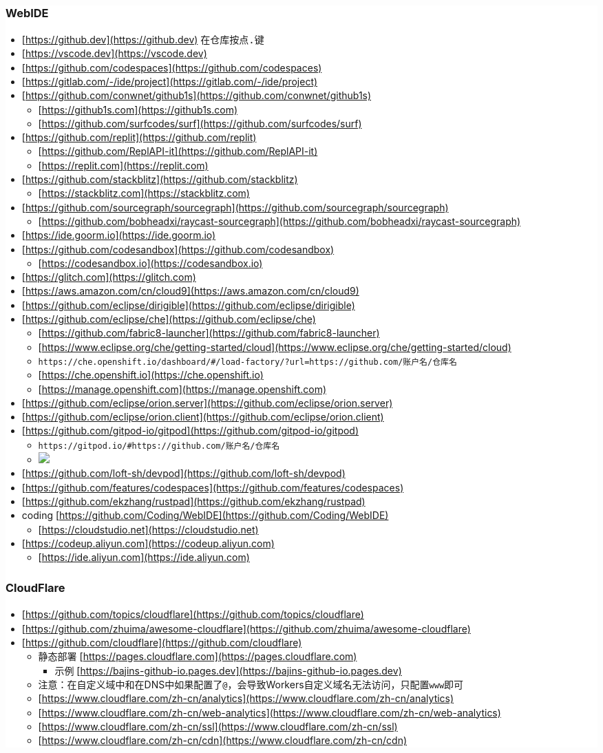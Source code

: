 

### WebIDE

* [https://github.dev](https://github.dev) 在仓库按点<kbd>.</kbd>键
* [https://vscode.dev](https://vscode.dev)
* [https://github.com/codespaces](https://github.com/codespaces)
* [https://gitlab.com/-/ide/project](https://gitlab.com/-/ide/project)
* [https://github.com/conwnet/github1s](https://github.com/conwnet/github1s)
    * [https://github1s.com](https://github1s.com)
    * [https://github.com/surfcodes/surf](https://github.com/surfcodes/surf)
* [https://github.com/replit](https://github.com/replit)
    * [https://github.com/ReplAPI-it](https://github.com/ReplAPI-it)
    * [https://replit.com](https://replit.com)
* [https://github.com/stackblitz](https://github.com/stackblitz)
    * [https://stackblitz.com](https://stackblitz.com)
* [https://github.com/sourcegraph/sourcegraph](https://github.com/sourcegraph/sourcegraph)
    * [https://github.com/bobheadxi/raycast-sourcegraph](https://github.com/bobheadxi/raycast-sourcegraph)
* [https://ide.goorm.io](https://ide.goorm.io)
* [https://github.com/codesandbox](https://github.com/codesandbox)
    * [https://codesandbox.io](https://codesandbox.io)
* [https://glitch.com](https://glitch.com)
* [https://aws.amazon.com/cn/cloud9](https://aws.amazon.com/cn/cloud9)
* [https://github.com/eclipse/dirigible](https://github.com/eclipse/dirigible)
* [https://github.com/eclipse/che](https://github.com/eclipse/che)
    * [https://github.com/fabric8-launcher](https://github.com/fabric8-launcher)
    * [https://www.eclipse.org/che/getting-started/cloud](https://www.eclipse.org/che/getting-started/cloud)
    * `https://che.openshift.io/dashboard/#/load-factory/?url=https://github.com/账户名/仓库名`
    * [https://che.openshift.io](https://che.openshift.io)
    * [https://manage.openshift.com](https://manage.openshift.com)
* [https://github.com/eclipse/orion.server](https://github.com/eclipse/orion.server)
* [https://github.com/eclipse/orion.client](https://github.com/eclipse/orion.client)
* [https://github.com/gitpod-io/gitpod](https://github.com/gitpod-io/gitpod)
    * `https://gitpod.io/#https://github.com/账户名/仓库名`
    * [![](https://gitpod.io/button/open-in-gitpod.svg)](https://gitpod.io/#github.com/bajins/notes-vuepress)
* [https://github.com/loft-sh/devpod](https://github.com/loft-sh/devpod)
* [https://github.com/features/codespaces](https://github.com/features/codespaces)
* [https://github.com/ekzhang/rustpad](https://github.com/ekzhang/rustpad)
* coding [https://github.com/Coding/WebIDE](https://github.com/Coding/WebIDE)
    * [https://cloudstudio.net](https://cloudstudio.net)
* [https://codeup.aliyun.com](https://codeup.aliyun.com)
    * [https://ide.aliyun.com](https://ide.aliyun.com)



### CloudFlare

+ [https://github.com/topics/cloudflare](https://github.com/topics/cloudflare)
+ [https://github.com/zhuima/awesome-cloudflare](https://github.com/zhuima/awesome-cloudflare)
+ [https://github.com/cloudflare](https://github.com/cloudflare)
    + 静态部署 [https://pages.cloudflare.com](https://pages.cloudflare.com)
        + 示例 [https://bajins-github-io.pages.dev](https://bajins-github-io.pages.dev)
    + 注意：在自定义域中和在DNS中如果配置了`@`，会导致Workers自定义域名无法访问，只配置`www`即可
    + [https://www.cloudflare.com/zh-cn/analytics](https://www.cloudflare.com/zh-cn/analytics)
    + [https://www.cloudflare.com/zh-cn/web-analytics](https://www.cloudflare.com/zh-cn/web-analytics)
    + [https://www.cloudflare.com/zh-cn/ssl](https://www.cloudflare.com/zh-cn/ssl)
    + [https://www.cloudflare.com/zh-cn/cdn](https://www.cloudflare.com/zh-cn/cdn)
